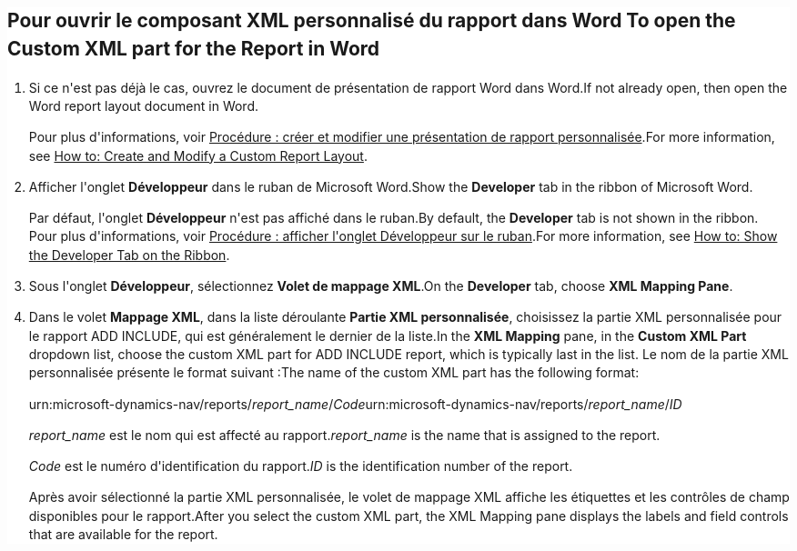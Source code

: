 ##  <span data-ttu-id="7090f-109"><a name="OpenXMLPart"></a> Pour ouvrir le composant XML personnalisé du rapport dans Word</span><span class="sxs-lookup"><span data-stu-id="7090f-109"><a name="OpenXMLPart"></a> To open the Custom XML part for the Report in Word</span></span>  
  
1.  <span data-ttu-id="7090f-110">Si ce n'est pas déjà le cas, ouvrez le document de présentation de rapport Word dans Word.</span><span class="sxs-lookup"><span data-stu-id="7090f-110">If not already open, then open the Word report layout document in Word.</span></span>  
  
     <span data-ttu-id="7090f-111">Pour plus d'informations, voir [Procédure : créer et modifier une présentation de rapport personnalisée](ui-how-create-custom-report-layout.md).</span><span class="sxs-lookup"><span data-stu-id="7090f-111">For more information, see [How to: Create and Modify a Custom Report Layout](ui-how-create-custom-report-layout.md).</span></span>  
  
2.  <span data-ttu-id="7090f-112">Afficher l'onglet **Développeur** dans le ruban de Microsoft Word.</span><span class="sxs-lookup"><span data-stu-id="7090f-112">Show the **Developer** tab in the ribbon of Microsoft Word.</span></span>  
  
     <span data-ttu-id="7090f-113">Par défaut, l'onglet **Développeur** n'est pas affiché dans le ruban.</span><span class="sxs-lookup"><span data-stu-id="7090f-113">By default, the **Developer** tab is not shown in the ribbon.</span></span> <span data-ttu-id="7090f-114">Pour plus d'informations, voir [Procédure : afficher l'onglet Développeur sur le ruban](http://go.microsoft.com/fwlink/?LinkID=389631).</span><span class="sxs-lookup"><span data-stu-id="7090f-114">For more information, see [How to: Show the Developer Tab on the Ribbon](http://go.microsoft.com/fwlink/?LinkID=389631).</span></span>  
  
3.  <span data-ttu-id="7090f-115">Sous l'onglet **Développeur**, sélectionnez **Volet de mappage XML**.</span><span class="sxs-lookup"><span data-stu-id="7090f-115">On the **Developer** tab, choose **XML Mapping Pane**.</span></span>  
  
4.  <span data-ttu-id="7090f-116">Dans le volet **Mappage XML**, dans la liste déroulante **Partie XML personnalisée**, choisissez la partie XML personnalisée pour le rapport ADD INCLUDE, qui est généralement le dernier de la liste.</span><span class="sxs-lookup"><span data-stu-id="7090f-116">In the **XML Mapping** pane, in the **Custom XML Part** dropdown list, choose the custom XML part for ADD INCLUDE report, which is typically last in the list.</span></span> <span data-ttu-id="7090f-117">Le nom de la partie XML personnalisée présente le format suivant :</span><span class="sxs-lookup"><span data-stu-id="7090f-117">The name of the custom XML part has the following format:</span></span>  
  
     <span data-ttu-id="7090f-118">urn:microsoft-dynamics-nav/reports/*report_name*/*Code*</span><span class="sxs-lookup"><span data-stu-id="7090f-118">urn:microsoft-dynamics-nav/reports/*report_name*/*ID*</span></span>  
  
     <span data-ttu-id="7090f-119">*report_name* est le nom qui est affecté au rapport<!--OnPrem as specified by the report's [Name Property-duplicate](../FullExperience/nav_dev_long_md.md)]-->.</span><span class="sxs-lookup"><span data-stu-id="7090f-119">*report_name* is the name that is assigned to the report<!--OnPrem as specified by the report's [Name Property-duplicate](../FullExperience/nav_dev_long_md.md)]-->.</span></span>  
  
     <span data-ttu-id="7090f-120">*Code* est le numéro d'identification du rapport.</span><span class="sxs-lookup"><span data-stu-id="7090f-120">*ID* is the identification number of the report.</span></span>  
  
     <span data-ttu-id="7090f-121">Après avoir sélectionné la partie XML personnalisée, le volet de mappage XML affiche les étiquettes et les contrôles de champ disponibles pour le rapport.</span><span class="sxs-lookup"><span data-stu-id="7090f-121">After you select the custom XML part, the XML Mapping pane displays the labels and field controls that are available for the report.</span></span>  
  